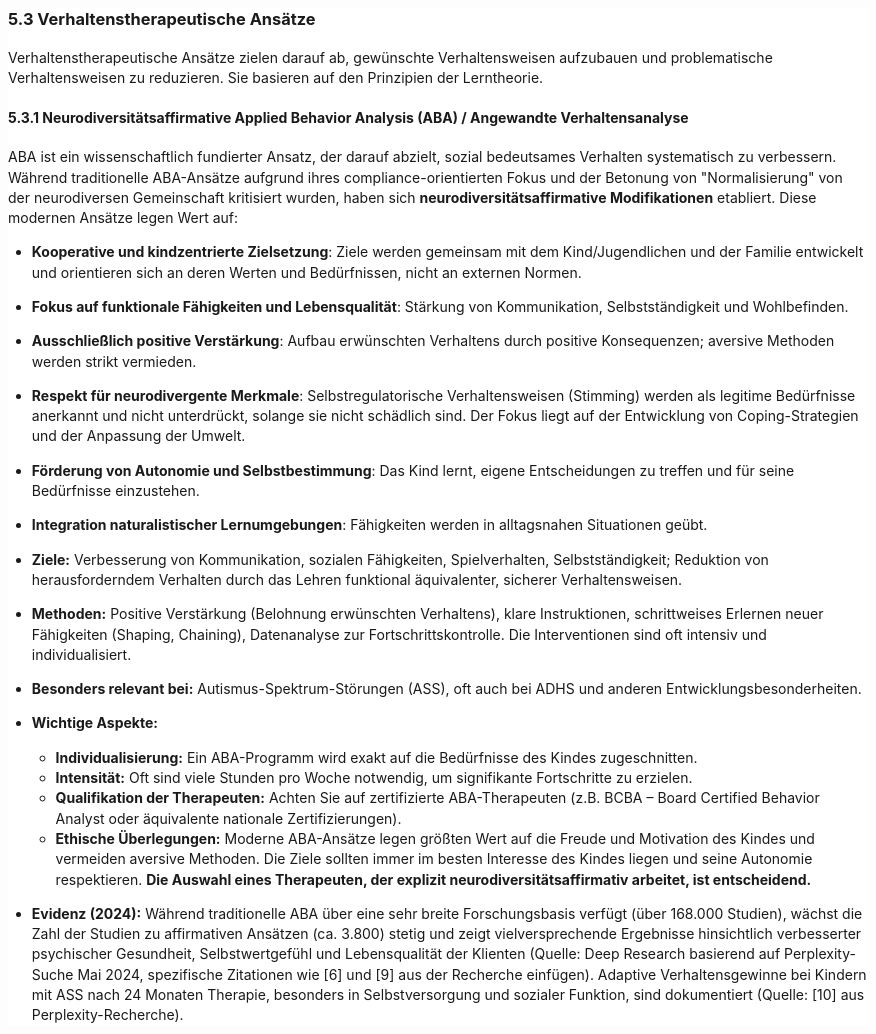 ### 5.3 Verhaltenstherapeutische Ansätze

Verhaltenstherapeutische Ansätze zielen darauf ab, gewünschte Verhaltensweisen aufzubauen und problematische Verhaltensweisen zu reduzieren. Sie basieren auf den Prinzipien der Lerntheorie.

#### 5.3.1 Neurodiversitätsaffirmative Applied Behavior Analysis (ABA) / Angewandte Verhaltensanalyse

ABA ist ein wissenschaftlich fundierter Ansatz, der darauf abzielt, sozial bedeutsames Verhalten systematisch zu verbessern. Während traditionelle ABA-Ansätze aufgrund ihres compliance-orientierten Fokus und der Betonung von "Normalisierung" von der neurodiversen Gemeinschaft kritisiert wurden, haben sich **neurodiversitätsaffirmative Modifikationen** etabliert. Diese modernen Ansätze legen Wert auf:

*   **Kooperative und kindzentrierte Zielsetzung**: Ziele werden gemeinsam mit dem Kind/Jugendlichen und der Familie entwickelt und orientieren sich an deren Werten und Bedürfnissen, nicht an externen Normen.
*   **Fokus auf funktionale Fähigkeiten und Lebensqualität**: Stärkung von Kommunikation, Selbstständigkeit und Wohlbefinden.
*   **Ausschließlich positive Verstärkung**: Aufbau erwünschten Verhaltens durch positive Konsequenzen; aversive Methoden werden strikt vermieden.
*   **Respekt für neurodivergente Merkmale**: Selbstregulatorische Verhaltensweisen (Stimming) werden als legitime Bedürfnisse anerkannt und nicht unterdrückt, solange sie nicht schädlich sind. Der Fokus liegt auf der Entwicklung von Coping-Strategien und der Anpassung der Umwelt.
*   **Förderung von Autonomie und Selbstbestimmung**: Das Kind lernt, eigene Entscheidungen zu treffen und für seine Bedürfnisse einzustehen.
*   **Integration naturalistischer Lernumgebungen**: Fähigkeiten werden in alltagsnahen Situationen geübt.

*   **Ziele:** Verbesserung von Kommunikation, sozialen Fähigkeiten, Spielverhalten, Selbstständigkeit; Reduktion von herausforderndem Verhalten durch das Lehren funktional äquivalenter, sicherer Verhaltensweisen.
*   **Methoden:** Positive Verstärkung (Belohnung erwünschten Verhaltens), klare Instruktionen, schrittweises Erlernen neuer Fähigkeiten (Shaping, Chaining), Datenanalyse zur Fortschrittskontrolle. Die Interventionen sind oft intensiv und individualisiert.
*   **Besonders relevant bei:** Autismus-Spektrum-Störungen (ASS), oft auch bei ADHS und anderen Entwicklungsbesonderheiten.
*   **Wichtige Aspekte:**
    *   **Individualisierung:** Ein ABA-Programm wird exakt auf die Bedürfnisse des Kindes zugeschnitten.
    *   **Intensität:** Oft sind viele Stunden pro Woche notwendig, um signifikante Fortschritte zu erzielen.
    *   **Qualifikation der Therapeuten:** Achten Sie auf zertifizierte ABA-Therapeuten (z.B. BCBA – Board Certified Behavior Analyst oder äquivalente nationale Zertifizierungen).
    *   **Ethische Überlegungen:** Moderne ABA-Ansätze legen größten Wert auf die Freude und Motivation des Kindes und vermeiden aversive Methoden. Die Ziele sollten immer im besten Interesse des Kindes liegen und seine Autonomie respektieren. **Die Auswahl eines Therapeuten, der explizit neurodiversitätsaffirmativ arbeitet, ist entscheidend.**
*   **Evidenz (2024):** Während traditionelle ABA über eine sehr breite Forschungsbasis verfügt (über 168.000 Studien), wächst die Zahl der Studien zu affirmativen Ansätzen (ca. 3.800) stetig und zeigt vielversprechende Ergebnisse hinsichtlich verbesserter psychischer Gesundheit, Selbstwertgefühl und Lebensqualität der Klienten (Quelle: Deep Research basierend auf Perplexity-Suche Mai 2024, spezifische Zitationen wie [6] und [9] aus der Recherche einfügen). Adaptive Verhaltensgewinne bei Kindern mit ASS nach 24 Monaten Therapie, besonders in Selbstversorgung und sozialer Funktion, sind dokumentiert (Quelle: [10] aus Perplexity-Recherche).
